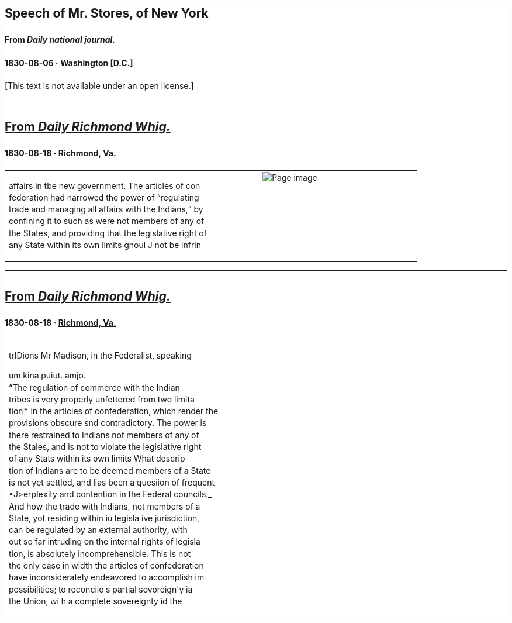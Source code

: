 
## Speech of Mr. Stores, of New York

#### From _Daily national journal._

#### 1830-08-06 &middot; [Washington [D.C.]](http://dbpedia.org/resource/Washington%2C_D.C.)

[This text is not available under an open license.]

---

## [From _Daily Richmond Whig._](https://www.loc.gov/resource/sn85026767/1830-08-18/ed-1/?sp=2)

#### 1830-08-18 &middot; [Richmond, Va.](http://dbpedia.org/resource/Richmond%2C_Virginia)

<table style="width: 100%;"><tr><td style="width: 50%">

  
affairs in tbe new government. The articles of con­  
federation had narrowed the power of “regulating  
trade and managing all affairs with the Indians,” by  
confining it to such as were not members of any of  
the States, and providing that the legislative right of  
any State within its own limits ghoul J not be infrin
</td><td style="width: 50%; max-height: 75%; margin: auto; display: block;">
<img alt="Page image" src="https://tile.loc.gov/image-services/iiif/service:ndnp:vi:batch_vi_appaloosa_ver01:data:sn85026767:00414184571:1830081801:0784/pct:3.3568036679220565,37.3238602723505,18.377817804704982,3.201105190447997/!600,600/0/default.jpg"/>
</td>
</tr></table>

---

## [From _Daily Richmond Whig._](https://www.loc.gov/resource/sn85026767/1830-08-18/ed-1/?sp=2)

#### 1830-08-18 &middot; [Richmond, Va.](http://dbpedia.org/resource/Richmond%2C_Virginia)

<table style="width: 100%;"><tr><td style="width: 50%">

  
trlDions Mr Madison, in the Federalist, speaking  
  
um kina puiut. amjo.  
“The regulation of commerce with the Indian  
tribes is very properly unfettered from two limita­  
tion* in the articles of confederation, which render the  
provisions obscure snd contradictory. The power is  
there restrained to Indians not members of any of  
the Stales, and is not to violate the legislative right  
of any Stats within its own limits What descrip­  
tion of Indians are to be deemed members of a State  
is not yet settled, and lias been a quesiion of frequent  
•J&gt;erple«ity and contention in the Federal councils._  
And how the trade with Indians, not members of a  
State, yot residing within iu legisla ive jurisdiction,  
can be regulated by an external authority, with­  
out so far intruding on the internal rights of legisla­  
tion, is absolutely incomprehensible. This is not  
the only case in width the articles of confederation  
have inconsiderately endeavored to accomplish im­  
possibilities; to reconcile s partial sovoreign&#x27;y ia  
the Union, wi h a complete sovereignty id the  